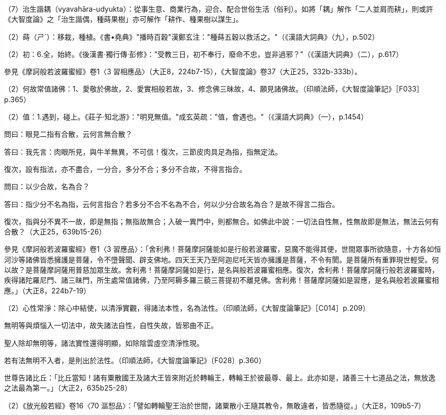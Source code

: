 （7）治生諧耦（vyavahāra-udyukta）：從事生意、商業行為，迎合、配合世俗生活（俗利）。如將「耦」解作「二人並肩而耕」，則或許《大智度論》之「治生諧偶，種蒔果樹」亦可解作「耕作、種果樹以謀生」。

[^71]: （1）蒔＝殖【石】。（大正25，332d，n.16）

（2）蒔（ㄕˋ）：移栽，種植。《書•堯典》"播時百穀"漢鄭玄注："種蒔五穀以救活之。"（《漢語大詞典》（九），p.502）

[^72]: 類似的論議，另參見《大智度論》卷30（大正25，283a10-18）、卷79（大正25，614c27-615a12）。

[^73]: 故＝則【宋】【元】【明】【宮】【聖】。（大正25，333d，n.3）

[^74]: 類似的論議，另參見《大智度論》卷79（大正25，614c13-15）。

[^75]: 重罪輕受［二義］。（印順法師，《大智度論筆記》［E025］p.324）

[^76]: 生菩薩家：得實智慧，即入佛種中生。（印順法師，《大智度論筆記》［C018］p.218）

[^77]: 〔在〕－【宋】【元】【明】【宮】。（大正25，333d，n.7）

[^78]: 〔得〕－【宋】【元】【明】【宮】【聖】＊【石】。（大正25，333d，n.8）

[^79]: （1）初＝終【元】【明】。（大正25，333d，n.9）《高麗藏》亦作「初」（第14冊，758a22）。

（2）初：6.全，始終。《後漢書‧獨行傳‧彭修》："受教三日，初不奉行，廢命不忠，豈非過邪？"（《漢語大詞典》（二），p.617）

[^80]: 參見《大智度論》卷5（大正25，95c10-97a24）、卷28（大正25，268a1-269b26）。

[^81]: 五功德疾得：1、魔不得便，2、世事得隨意，3、諸佛護念，4、諸天擁護，5、重罪輕受。

參見《摩訶般若波羅蜜經》卷1〈3
習相應品〉（大正8，224b7-15），《大智度論》卷37（大正25，332b-333b）。

[^82]: 是以＝以是故【宋】【元】【明】【宮】，＝是以故【聖】【石】。（大正25，333d，n.12）

[^83]: 虺（ㄏㄨㄟˇ）：1.古稱蝮蛇一類的毒蛇。通常指土虺蛇，色如泥土。2.泛稱小蛇。（《漢語大詞典》（八），p.859）

[^84]: 貪瞋〔癡〕重之報。（印順法師，《大智度論筆記》［A052］p.89）

[^85]: （1）常值諸佛四因。（印順法師，《大智度論筆記》〔C020〕p.221）

（2）何故常值諸佛：1、愛敬於佛故，2、愛實相般若故，3、修念佛三昧故，4、願見諸佛故。（印順法師，《大智度論筆記》［F033］p.365）

[^86]: 參見《大智度論》卷29（大正25，275c1-276b19）。

[^87]: 何故終不離佛：1、愛敬於佛故，2、修念佛三昧故，3、不失菩薩心故，4、作不離佛願故，5、願生在佛世故，6、種見佛因緣相續故。（印順法師，《大智度論筆記》［F033］p.365）

[^88]: （1）值＝植【宮】。（大正25，333d，n.17）

（2）值：1.遇到，碰上。《莊子‧知北游》："明見無值。"成玄英疏："值，會遇也。"（《漢語大詞典》（一），p.1454）

[^89]: （因）＋緣【宋】【元】【明】【宮】【聖】【石】。（大正25，333d，n.18）

[^90]: 參見《大智度論》卷82〈69 大方便品〉：

問曰：眼見二指有合散，云何言無合散？

答曰：我先言：肉眼所見，與牛羊無異，不可信！復次，三節皮肉具足為指，指無定法。

復次，設有指法，亦不盡合，一分合，多分不合；多分不合故，不得言指合。

問曰：以少合故，名為合？

答曰：指少分不名為指，云何言指合？若多分不合不名為不合，何以少分合故名為合？是故不得言二指合。

復次，指與分不異不一故，即是無指；無指故無合；入破一異門中，則都無合。如佛此中說：一切法自性無，性無故即是無法，無法云何有合散？（大正25，639b15-26）

[^91]: 若合若＝無合故亦無【宋】【元】【明】【宮】【石】，若＝故亦無【聖】。（大正25，333d，n.21）

[^92]: 問者意：前說習應般若至「不為六通而行般若」之後，為何不接著談「菩薩摩訶薩行般若波羅蜜時，不作是念──『有法與法若合若不合、若等若不等』」等相應般若義，卻在中間插入「讚歎行般若得五利，能得陀羅尼門乃至終不離佛」。

參見《摩訶般若波羅蜜經》卷1〈3
習應品〉：「舍利弗！菩薩摩訶薩能如是行般若波羅蜜，惡魔不能得其便，世間眾事所欲隨意，十方各如恒河沙等諸佛皆悉擁護是菩薩，令不墮聲聞、辟支佛地。四天王天乃至阿迦尼吒天皆亦擁護是菩薩，不令有閡。是菩薩所有重罪現世輕受。何以故？是菩薩摩訶薩用普慈加眾生故。舍利弗！菩薩摩訶薩如是行，是名與般若波羅蜜相應。復次，舍利弗！菩薩摩訶薩行般若波羅蜜時，疾得諸陀羅尼門、諸三昧門，所生處常值諸佛，乃至阿耨多羅三藐三菩提初不離見佛。舍利弗！菩薩摩訶薩如是習應，是名與般若波羅蜜相應。」（大正8，224b7-19）

[^93]: （1）除心中無明結使，以清淨實觀，得諸法本性，名為法性，性名真實。（印順法師，《大智度論筆記》［F028］p.359）

（2）心性常淨：除心中結使，以清淨實觀，得諸法本性，名為法性。（印順法師，《大智度論筆記》［C014］p.209）

[^94]: 參見《大智度論》卷32（大正25，297b24-299a21）。

[^95]: 無一法出法性外：

無明等與煩惱入一切法中，故失諸法自性，自性失故，皆邪曲不正。

聖人除却無明等，諸法實性還得明顯，如除陰雲虛空清淨性現。

若有法無明不入者，是則出於法性。（印順法師，《大智度論筆記》〔F028〕p.360）

[^96]: 無明等煩惱入一切法中。（印順法師，《大智度論筆記》［D002］p.242）

[^97]: （1）《增壹阿含經》卷18〈26 四意斷品〉：

世尊告諸比丘：「比丘當知！諸有粟散國王及諸大王皆來附近於轉輪王，轉輪王於彼最尊、最上。此亦如是，諸善三十七道品之法，無放逸之法最為第一。」（大正2，635b25-28）

（2）《放光般若經》卷16〈70
漚惒品〉：「譬如轉輪聖王治於世間，諸粟散小王隨其教令，無敢違者，皆悉隨從。」（大正8，109b5-7）

[^98]: 法性：得是法性，滅無明等諸煩惱，破（入）諸法實相者，然後心清淨。智慧明了，知諸法實。（印順法師，《大智度論筆記》［F028］p.360）


[^1]: 三世：是虛妄，是生滅相（過去），從凡夫虛妄生。（印順法師，《大智度論筆記》〔C023〕p.225）
[^2]: 薩婆若：是實（非虛妄）法。非生滅相。（印順法師，《大智度論筆記》〔D013〕p.256）
[^3]: 參見《大智度論》卷1（大正25，65b5-66a16）。
[^4]: 薩婆若：十方三世真實智慧。（印順法師，《大智度論筆記》〔D013〕p.256）
[^5]: 過去、現在二世不與薩婆若合：不取相分別故。
[^6]: 參見《摩訶般若波羅蜜經》卷11〈39
[^7]: 過三界、出三世，畢竟清淨相。（印順法師，《大智度論筆記》［D013］p.256）
[^8]: 三世：未來------世間法，憶想當有所得，而是事未生未有，時節未至因緣未會都無處所。（印順法師，《大智度論筆記》〔C023〕p.225）
[^9]: （1）蘇＝酥【宋】【元】【明】【宮】。（大正25，330d，n.2）
[^10]: 憶＝噫【宮】【聖】。（大正25，330d，n.3）
[^11]: 栴＝旃【宋】【元】【明】【宮】。（大正25，330d，n.4）
[^12]: 《阿毘曇》：「菩提來住莊嚴身」。（印順法師，《大智度論筆記》〔H011〕p.397）
[^13]: （1）《大智度論》卷4：「譬如人欲娶豪貴家女，其女遣使語彼人言：『若欲娶我者，當先莊嚴房室，除却污穢，塗治香熏，安施床榻，被褥綩綖，幃帳幄幔，幡蓋華香，必令嚴飾，然後我當到汝舍。』阿耨多羅三藐三菩提亦復如是，遣智慧使未來世中到菩薩所言：『若欲得我，先修相好，以自莊嚴，然後我當住汝身中；若不莊嚴身者，我不住也！』以是故，菩薩修三十二相，自莊嚴身，為得阿耨多羅三藐三菩提故。」（大正25，91b8-17）
[^14]: 如法＝相應【宋】【元】【明】【宮】。（大正25，330d，n.6）
[^15]: 薩婆若：是菩薩所歸趣。（印順法師，《大智度論筆記》〔D013〕p.256）
[^16]: 參見《大智度論》卷37（大正25，330a21-331a4）之解說。即《摩訶般若波羅蜜經》前說薩婆若與「三世」之關係，接著談薩婆若與「五眾、十二入、六度、三十七品、佛十力乃至十八不共法、佛、菩提」之關係。
[^17]: （是）＋名【宋】【元】【明】【宮】【聖】【石】。（大正25，330d，n.7）
[^18]: 《大般若波羅蜜多經》卷403〈3
[^19]: 眾、界、入、因緣是事：不定垢淨，或生垢、淨。（印順法師，《大智度論筆記》〔A060〕p.102）
[^20]: 參見《大智度論》卷11（大正25，142a19-23）、卷12（大正25，147a22-24）、卷30（大正25，279b11-15）。
[^21]: 〔檀〕－【宋】【元】【明】【宮】【聖】。（大正25，330d，n.11）
[^22]: （1）參見《摩訶般若波羅蜜經》卷5〈19
[^23]: （以）＋是【元】【明】。（大正25，330d，n.12）
[^24]: 佛德：十力等有三種：菩薩、菩薩念佛、佛。（印順法師，《大智度論筆記》〔C001〕p.178）
[^25]: （印順法師，《大智度論筆記》［F033］p.365）
[^26]: 合＋（何以故？佛即是薩婆若，薩婆若即是佛；菩提即是薩婆若，薩婆若即是菩提。舍利弗！菩薩摩訶薩行般若波羅蜜，如是習應，是名與般若波羅蜜相應）【元】【明】。（大正25，330d，n.17）
[^27]: 薩婆若：得薩婆若名佛，佛所有故名薩婆若。（印順法師，《大智度論筆記》［D013］p.256）
[^28]: 〔力〕－【宋】【元】【明】【宮】【聖】【石】。（大正25，330d，n.19）
[^29]: 參見《大智度論》卷2：「十智：法智、比智、世智、他心智、苦智、集智、滅智、道智、盡智、無生智，是十智。」（大正25，70b1-3）
[^30]: 參見《大智度論》卷23（大正25，233a4-5，234a4-13）。
[^31]: 十智為菩提，如實智為薩婆若。（印順法師，《大智度論筆記》〔D013〕p.256）
[^32]: 佛、薩婆若、菩提相即。（印順法師，《大智度論筆記》［D013］p.256）
[^33]: （經）＋復【元】【明】。（大正25，331d，n.2）
[^34]: 非＝不【宋】【元】【明】【宮】【石】。（大正25，331d，n.3）
[^35]: 參見《大般若波羅蜜多經》卷403〈3
[^36]: 印順法師，《大智度論筆記》原作「九說」（［D002］p.241），今依論文作「八說」。
[^37]: 四見：有身見，邊見，見取見，戒禁取見。
[^38]: （1）二＝三【元】【明】。（大正25，331d，n.5）
[^39]: 關於愛多、見多兩類型眾生的相關議題，可參見《大智度論》卷5（大正25，96c）、卷17（大正25，189b）、卷20（大正25，207c）、卷21（大正25，215a）、卷27（大正25，262b）、卷31（大正25，290c）、卷96（大正25，729b）等。
[^40]: 中邊：二見如深水猛火，虛妄非實破中道。（印順法師，《大智度論筆記》［C005］p.189）
[^41]: （1）中、邊：有見、無見，離二邊、行中道。［常、無常等例］
[^42]: 定實＝實定【宋】【元】【明】【宮】【聖】。（大正25，331d，n.7）
[^43]: 非有非無：緣生無性故非有，罪福縳解故非無。（印順法師，《大智度論筆記》［E025］p.324）
[^44]: （1）常則無生滅罪福，世間應如涅槃。（印順法師，《大智度論筆記》［D018］p.262）
[^45]: （1）著＝者【宋】【宮】【聖】【石】。（大正25，331d，n.14）
[^46]: 無常之失：念念滅故，根不能取塵，俱無住故，亦無修習。（印順法師，《大智度論筆記》〔C005〕p.190）
[^47]: （1）《大智度論》卷18（大正25，190b13-18）。
[^48]: 不寂滅：三毒熾然故，無常火然故，不^※^著三毒實相故，三毒各別相故。（印順法師，《大智度論筆記》［D008］p.250）
[^49]: 印順法師，《大智度論》（標點本），p.1423校勘：「不」字應刪。
[^50]: ┌不著行────人法不可得故
[^51]: 〔相〕－【元】【明】。（大正25，331d，n.19）
[^52]: 〔佛〕－【宋】【元】【明】【宮】【聖】。（大正25，331d，n.23）
[^53]: 不壞法相：意言不分別此彼善惡。（印順法師，《大智度論筆記》〔D008〕p.250）
[^54]: 說異：
[^55]: 參見《摩訶般若波羅蜜經》卷2〈4
[^56]: 參見《大智度論》卷5（大正25，97c-98b）、卷28（大正25，264a-265b）。
[^57]: 列＝別【宋】【元】【明】。（大正25，332d，n.4）
[^58]: 參見《大智度論》卷28：「菩薩離五欲、得諸禪，有慈悲故，為眾生取神通，現諸希有奇特之事，令眾生心清淨。何以故？若無希有事，不能令多眾生得度。」（大正25，264b15-18）
[^59]: 杖＝仗【宋】【元】【明】【宮】。（大正25，332d，n.5）
[^60]: 《大智度論》卷18（大正25，190b29-c11）、卷20（大正25，211b21-24）、卷34（大正25，314a21-23）。
[^61]: 《摩訶般若波羅蜜經》此處僅提到五神通，但玄奘譯亦提到漏盡通，參見《大般若波羅蜜多經》卷403〈3
[^62]: 參見《正觀》（6），p.98：《摩訶般若波羅蜜經》卷2〈4
[^63]: 尼吒＝\[栽-木+貝\]咤【聖】，尼＝二【宋】【宮】，尼＝膩【元】【明】。（大正25，332d，n.10）
[^64]: 〔是〕－【宋】【元】【明】【宮】【聖】。（大正25，332d，n.11）
[^65]: ┌諸佛大天擁護故 ┐
[^66]: 不＝無【宋】【元】【明】【宮】【石】。（大正25，332d，n.12）
[^67]: 〔無疑〕－【宋】【元】【明】【宮】【聖】【石】。（大正25，332d，n.13）
[^68]: （1）《大智度論》卷20：「問曰：行是四無量心，得何等果報？答曰：佛說入是慈三昧，現在得五功德：^（1）^入火不燒，^（2）^中毒不死，^（3）^兵刃不傷，^（4）^終不橫死，^（5）^善神擁護。以利益無量眾生故，得是無量福德。」（大正25，211a24-28）
[^69]: 治生：1.經營家業，謀生計。（《漢語大詞典》（五），p.1124）
[^70]: （1）「治生諧偶」於支謙譯《佛說維摩詰經》及鳩摩羅什譯《維摩詰所說經》中亦有出現。
[^99]: 「滅無明等諸煩惱破諸法實相者」一句，可理解為：滅除「能破諸法實相的無明等諸煩惱」。
[^100]: 實＋（相）【聖】。（大正25，334d，n.3）
[^101]: 善惡：隨法性者善，不隨法性者惡。（印順法師，《大智度論筆記》［D002］p.238）
[^102]: （1）參見《雜阿含經》卷34（964經）（大正2，246b22-c8）。
[^103]: 行八聖道分，得諸法實相，所謂涅槃，名得法性。（印順法師，《大智度論筆記》［F028］p.360）
[^104]: 法性與空：行空得法性，緣法性得空＝是二畢竟空。（印順法師，《大智度論筆記》［F028］p.360）
[^105]: 參見《大智度論》卷36：「佛為法王，為眾生故，或時略說，或時廣說。有眾生於色、識中不大邪惑，於心數法中多有錯謬，故說五眾。有眾生心、心數法中不生邪惑，但惑於色；為是眾生故說色為十處，心、心數法總說二處。或有眾生於心數法中少生邪惑，而多不了色、心；為是眾生故說，心數法為一界，色心為十七界。」（大正25，326a10-17）
[^106]: （習）＋相【宋】【元】【明】【宮】【聖】。（大正25，334d，n.6）
[^107]: 空：是十方諸佛深奧之藏，唯一涅槃門，更無餘門能破諸邪見戲論。（印順法師，《大智度論筆記》［C014］p.207）
[^108]: ┌不墮二地
[^109]: 有＝是【宋】【元】【明】【宮】【聖】【石】。（大正25，335d，n.2）
[^110]: 有＝是【宋】【元】【明】【宮】【石】。（大正25，335d，n.3）
[^111]: 參見《大般若波羅蜜多經》卷403〈3
[^112]: 法無有＝無有法【宋】【元】【明】【宮】。（大正25，335d，n.5）
[^113]: 是＝有【宋】【元】【明】【宮】。（大正25，335d，n.7）
[^114]: 空相應有二：但空（墮二地），不可得空。又二：無方便空，有方便空。深悲入空，不墮；〔無悲〕入空，墮二地。（印順法師，《大智度論筆記》［B027］p.166）
[^115]: 即＝則【宋】【元】【明】【宮】。（大正25，335d，n.13）
[^116]: 挽（ㄨㄢˇ）：1.拉，牽引。（《漢語大詞典》（六），p.623）
[^117]: 願──能淨佛土，雖須眾生行善，而須菩薩行願回向方便力。（印順法師，《大智度論筆記》［C014］p.208）
[^118]: 亦＝而【宋】【元】【明】【宮】。（大正25，335d，n.15）
[^119]: 參見《大智度論》卷20：「是三解脫門，摩訶衍中是一法，以行因緣故，說有三種：觀諸法空是名空，於空中不可取相，是時空轉名無相，無相中不應有所作為三界生，是時無相轉名無作。譬如城有三門，一人身不得一時從三門入；若入，則從一門。諸法實相是涅槃城。」（大正25，207c4-9）
[^120]: 參見《大智度論》卷18（大正25，190b-191a）、卷34（大正25，314a-b）。
[^121]: ┌得受記者─────得無生忍
[^122]: 參見《摩訶般若波羅蜜經》卷16〈55 不退品〉（大正8，339a-341b）。
[^123]: 三＝二【宋】【元】【明】【宮】【聖】【石】。（大正25，335d，n.19）
[^124]: 案：印順法師，《大智度論筆記》所依的姑蘇本《大智度論》以及《大智度論》（標點本），p.1445皆作「二」。若解讀為「二種利益」，是為離三界及入三乘。若是「三種利益」，則有兩組三種利益，一組是「離三界」（離欲界、離色界、離無色界），另一組是「入三乘」（入聲聞乘、入辟支佛乘、入佛乘）。
[^125]: 參見《正觀》（6），p.101：《大智度論》卷14（大正25，163c7-164a23）、卷35（大正25，319b1-c20）。
[^126]: 受＝授【宋】【宮】【聖】。（大正25，335d，n.22）
[^127]: 〔轉〕－【宋】【元】【明】【宮】【聖】【石】。（大正25，335d，n.24）
[^128]: 參見《大智度論》卷1（大正25，63a-b）、卷25（大正25，244c-245b）。
[^129]: 法性與空：法性中眾生變為法性。（印順法師，《大智度論筆記》〔F028〕p.360）
[^130]: （1）般若：不生不滅即法性，法性即般若。（印順法師，《大智度論筆記》〔C004〕p.188）
[^131]: 參見《大智度論》卷31（大正25，293a25-c19）。
[^132]: 參見《大智度論》卷37（大正25，334c4-5，334c16-19，335b12-16）。
[^133]: 慈悲：空行能生慈悲。（印順法師，《大智度論筆記》〔D031〕p.281）
[^134]: 不生慳心，不生犯戒心，不生瞋心，不生懈怠心，不生亂心，不生無智心。